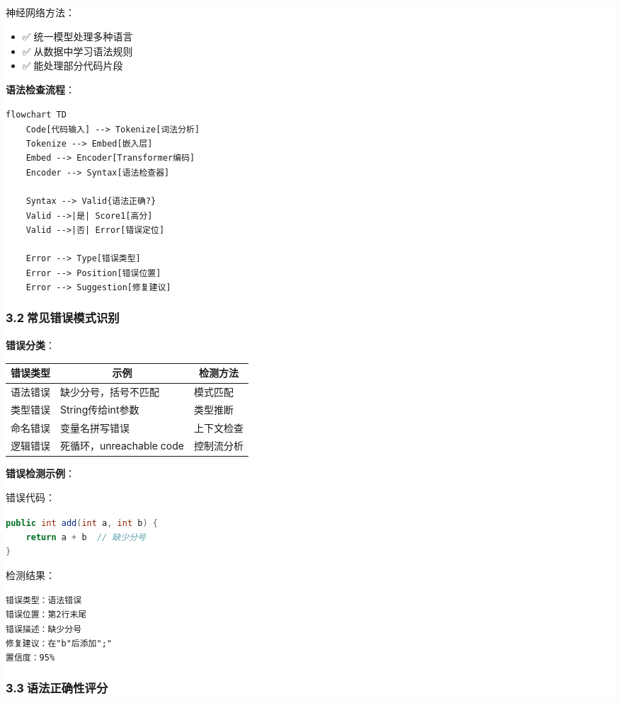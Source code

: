 神经网络方法：
- ✅ 统一模型处理多种语言
- ✅ 从数据中学习语法规则
- ✅ 能处理部分代码片段

**语法检查流程**：

```mermaid
flowchart TD
    Code[代码输入] --> Tokenize[词法分析]
    Tokenize --> Embed[嵌入层]
    Embed --> Encoder[Transformer编码]
    Encoder --> Syntax[语法检查器]
    
    Syntax --> Valid{语法正确?}
    Valid -->|是| Score1[高分]
    Valid -->|否| Error[错误定位]
    
    Error --> Type[错误类型]
    Error --> Position[错误位置]
    Error --> Suggestion[修复建议]
```

### 3.2 常见错误模式识别

**错误分类**：

| 错误类型 | 示例 | 检测方法 |
|---------|------|---------|
| 语法错误 | 缺少分号，括号不匹配 | 模式匹配 |
| 类型错误 | String传给int参数 | 类型推断 |
| 命名错误 | 变量名拼写错误 | 上下文检查 |
| 逻辑错误 | 死循环，unreachable code | 控制流分析 |

**错误检测示例**：

错误代码：
```java
public int add(int a, int b) {
    return a + b  // 缺少分号
}
```

检测结果：
```
错误类型：语法错误
错误位置：第2行末尾
错误描述：缺少分号
修复建议：在"b"后添加";"
置信度：95%
```

### 3.3 语法正确性评分
